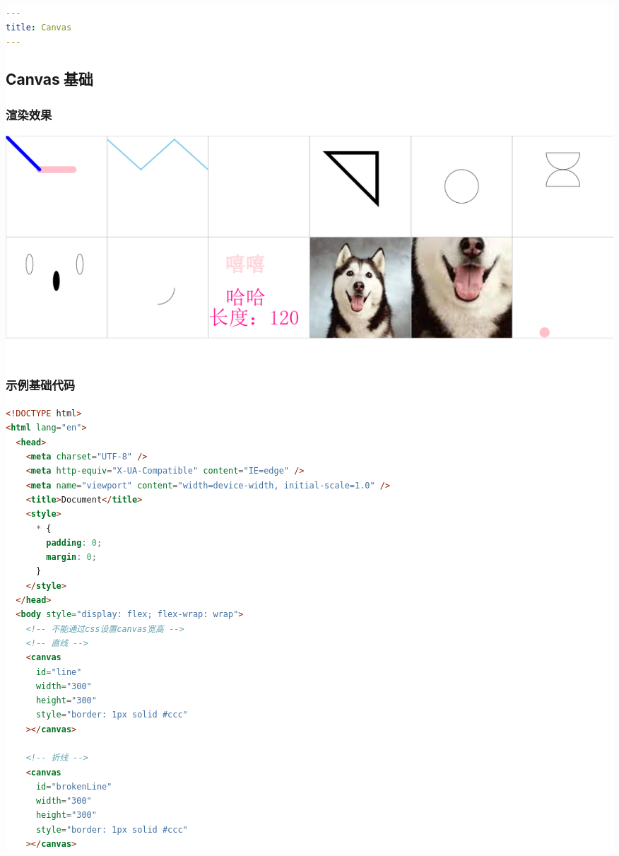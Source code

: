 ```yaml
---
title: Canvas
---
```


## Canvas 基础

### 渲染效果

<img src="./img/canvas/canvas-show.png" />

### 示例基础代码

```html
<!DOCTYPE html>
<html lang="en">
  <head>
    <meta charset="UTF-8" />
    <meta http-equiv="X-UA-Compatible" content="IE=edge" />
    <meta name="viewport" content="width=device-width, initial-scale=1.0" />
    <title>Document</title>
    <style>
      * {
        padding: 0;
        margin: 0;
      }
    </style>
  </head>
  <body style="display: flex; flex-wrap: wrap">
    <!-- 不能通过css设置canvas宽高 -->
    <!-- 直线 -->
    <canvas
      id="line"
      width="300"
      height="300"
      style="border: 1px solid #ccc"
    ></canvas>

    <!-- 折线 -->
    <canvas
      id="brokenLine"
      width="300"
      height="300"
      style="border: 1px solid #ccc"
    ></canvas>

```